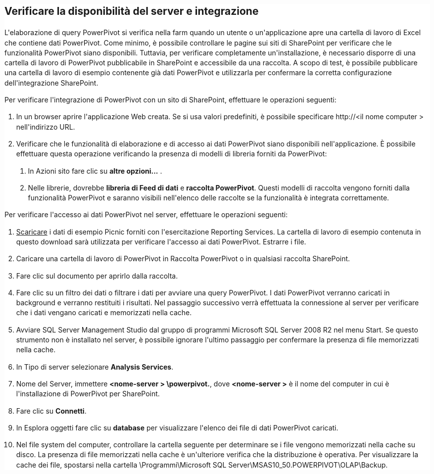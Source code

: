 ##  <a name="verify"></a> Verificare la disponibilità del server e integrazione  
 L'elaborazione di query PowerPivot si verifica nella farm quando un utente o un'applicazione apre una cartella di lavoro di Excel che contiene dati PowerPivot. Come minimo, è possibile controllare le pagine sui siti di SharePoint per verificare che le funzionalità PowerPivot siano disponibili. Tuttavia, per verificare completamente un'installazione, è necessario disporre di una cartella di lavoro di PowerPivot pubblicabile in SharePoint e accessibile da una raccolta. A scopo di test, è possibile pubblicare una cartella di lavoro di esempio contenente già dati PowerPivot e utilizzarla per confermare la corretta configurazione dell'integrazione SharePoint.  
  
 Per verificare l'integrazione di PowerPivot con un sito di SharePoint, effettuare le operazioni seguenti:  
  
1.  In un browser aprire l'applicazione Web creata. Se si usa valori predefiniti, è possibile specificare http://\<il nome computer > nell'indirizzo URL.  
  
2.  Verificare che le funzionalità di elaborazione e di accesso ai dati PowerPivot siano disponibili nell'applicazione. È possibile effettuare questa operazione verificando la presenza di modelli di libreria forniti da PowerPivot:  
  
    1.  In Azioni sito fare clic su **altre opzioni...** .  
  
    2.  Nelle librerie, dovrebbe **libreria di Feed di dati** e **raccolta PowerPivot**. Questi modelli di raccolta vengono forniti dalla funzionalità PowerPivot e saranno visibili nell'elenco delle raccolte se la funzionalità è integrata correttamente.  
  
 Per verificare l'accesso ai dati PowerPivot nel server, effettuare le operazioni seguenti:  
  
1.  [Scaricare](http://go.microsoft.com/fwlink/?LinkID=219108) i dati di esempio Picnic forniti con l'esercitazione Reporting Services. La cartella di lavoro di esempio contenuta in questo download sarà utilizzata per verificare l'accesso ai dati PowerPivot. Estrarre i file.  
  
2.  Caricare una cartella di lavoro di PowerPivot in Raccolta PowerPivot o in qualsiasi raccolta SharePoint.  
  
3.  Fare clic sul documento per aprirlo dalla raccolta.  
  
4.  Fare clic su un filtro dei dati o filtrare i dati per avviare una query PowerPivot. I dati PowerPivot verranno caricati in background e verranno restituiti i risultati. Nel passaggio successivo verrà effettuata la connessione al server per verificare che i dati vengano caricati e memorizzati nella cache.  
  
5.  Avviare SQL Server Management Studio dal gruppo di programmi Microsoft SQL Server 2008 R2 nel menu Start. Se questo strumento non è installato nel server, è possibile ignorare l'ultimo passaggio per confermare la presenza di file memorizzati nella cache.  
  
6.  In Tipo di server selezionare **Analysis Services**.  
  
7.  Nome del Server, immettere  **\<nome-server > \powerpivot.**, dove  **\<nome-server >** è il nome del computer in cui è l'installazione di PowerPivot per SharePoint.  
  
8.  Fare clic su **Connetti**.  
  
9. In Esplora oggetti fare clic su **database** per visualizzare l'elenco dei file di dati PowerPivot caricati.  
  
10. Nel file system del computer, controllare la cartella seguente per determinare se i file vengono memorizzati nella cache su disco. La presenza di file memorizzati nella cache è un'ulteriore verifica che la distribuzione è operativa. Per visualizzare la cache dei file, spostarsi nella cartella \Programmi\Microsoft SQL Server\MSAS10_50.POWERPIVOT\OLAP\Backup.  
  